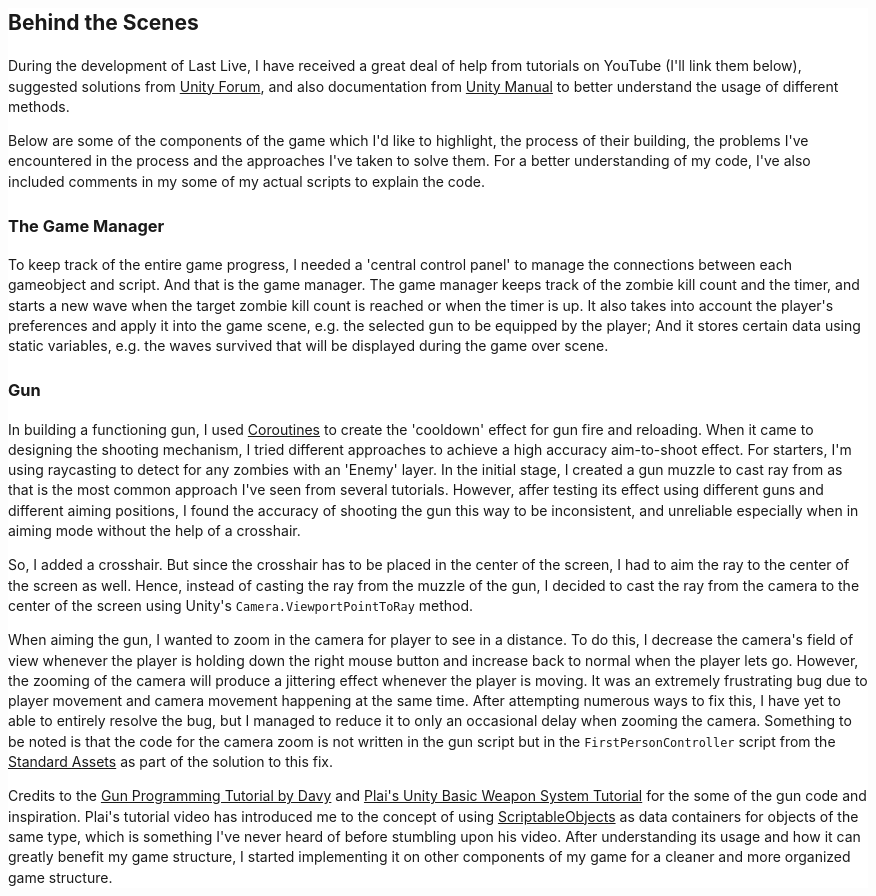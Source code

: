 
## Behind the Scenes
During the development of Last Live, I have received a great deal of help from tutorials on YouTube (I'll link them below), suggested solutions from [Unity Forum](https://forum.unity.com/), and also documentation from [Unity Manual](https://docs.unity3d.com/Manual/index.html) to better understand the usage of different methods.

Below are some of the components of the game which I'd like to highlight, the process of their building, the problems I've encountered in the process and the approaches I've taken to solve them. For a better understanding of my code, I've also included comments in my some of my actual scripts to explain the code.

### The Game Manager
To keep track of the entire game progress, I needed a 'central control panel' to manage the connections between each gameobject and script. And that is the game manager. The game manager keeps track of the zombie kill count and the timer, and starts a new wave when the target zombie kill count is reached or when the timer is up. It also takes into account the player's preferences and apply it into the game scene, e.g. the selected gun to be equipped by the player; And it stores certain data using static variables, e.g. the waves survived that will be displayed during the game over scene.

### Gun
In building a functioning gun, I used [Coroutines](https://docs.unity3d.com/Manual/Coroutines.html) to create the 'cooldown' effect for gun fire and reloading. When it came to designing the shooting mechanism, I tried different approaches to achieve a high accuracy aim-to-shoot effect. For starters, I'm using raycasting to detect for any zombies with an 'Enemy' layer. In the initial stage, I created a gun muzzle to cast ray from as that is the most common approach I've seen from several tutorials. However, affer testing its effect using different guns and different aiming positions, I found the accuracy of shooting the gun this way to be inconsistent, and unreliable especially when in aiming mode without the help of a crosshair.

So, I added a crosshair. But since the crosshair has to be placed in the center of the screen, I had to aim the ray to the center of the screen as well. Hence, instead of casting the ray from the muzzle of the gun, I decided to cast the ray from the camera to the center of the screen using Unity's ```Camera.ViewportPointToRay``` method. 

When aiming the gun, I wanted to zoom in the camera for player to see in a distance. To do this, I decrease the camera's field of view whenever the player is holding down the right mouse button and increase back to normal when the player lets go. However, the zooming of the camera will produce a jittering effect whenever the player is moving. It was an extremely frustrating bug due to player movement and camera movement happening at the same time. After attempting numerous ways to fix this, I have yet to able to entirely resolve the bug, but I managed to reduce it to only an occasional delay when zooming the camera. Something to be noted is that the code for the camera zoom is not written in the gun script but in the ```FirstPersonController``` script from the [Standard Assets](#unity-store-assets) as part of the solution to this fix.

Credits to the [Gun Programming Tutorial by Davy](https://youtu.be/om-SS-CBZ8g) and [Plai's Unity Basic Weapon System Tutorial](https://youtu.be/kXbQMhwj5Uc) for the some of the gun code and inspiration. Plai's tutorial video has introduced me to the concept of using [ScriptableObjects](https://docs.unity3d.com/Manual/class-ScriptableObject.html) as data containers for objects of the same type, which is something I've never heard of before stumbling upon his video. After understanding its usage and how it can greatly benefit my game structure, I started implementing it on other components of my game for a cleaner and more organized game structure.
